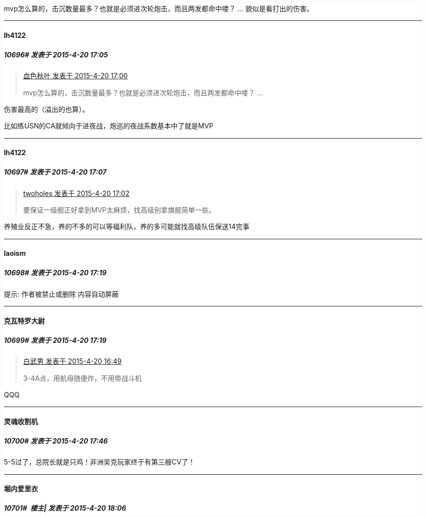 mvp怎么算的，击沉数量最多？也就是必须进次轮炮击，而且两发都命中喽？ ...</blockquote>
貌似是看打出的伤害。

*****

####  lh4122  
##### 10696#       发表于 2015-4-20 17:05

<blockquote><a href="httphttps://bbs.saraba1st.com/2b/forum.php?mod=redirect&amp;goto=findpost&amp;pid=28722562&amp;ptid=1065797" target="_blank">血色秋叶 发表于 2015-4-20 17:00</a>

mvp怎么算的，击沉数量最多？也就是必须进次轮炮击，而且两发都命中喽？ ...</blockquote>
伤害最高的（溢出的也算）。

比如练USN的CA就倾向于进夜战，炮巡的夜战系数基本中了就是MVP

*****

####  lh4122  
##### 10697#       发表于 2015-4-20 17:07

<blockquote><a href="httphttps://bbs.saraba1st.com/2b/forum.php?mod=redirect&amp;goto=findpost&amp;pid=28722576&amp;ptid=1065797" target="_blank">twoholes 发表于 2015-4-20 17:02</a>

要保证一级舰正好拿到MVP太麻烦，找高级别拿旗舰简单一些。</blockquote>
养殖业反正不急，养的不多的可以等福利队，养的多可能就找高级队伍保送14完事

*****

####  laoism  
##### 10698#       发表于 2015-4-20 17:19

提示: 作者被禁止或删除 内容自动屏蔽

*****

####  克瓦特罗大尉  
##### 10699#       发表于 2015-4-20 17:19

<blockquote><a href="httphttps://bbs.saraba1st.com/2b/forum.php?mod=redirect&amp;goto=findpost&amp;pid=28722421&amp;ptid=1065797" target="_blank">白武男 发表于 2015-4-20 16:49</a>

3-4A点，用航母随便炸，不用带战斗机</blockquote>
QQQ

*****

####  灵魂收割机  
##### 10700#       发表于 2015-4-20 17:46

5-5过了，总院长就是只鸡！非洲吴克玩家终于有第三艘CV了！

*****

####  堀内爱里衣  
##### 10701#         楼主| 发表于 2015-4-20 18:06
